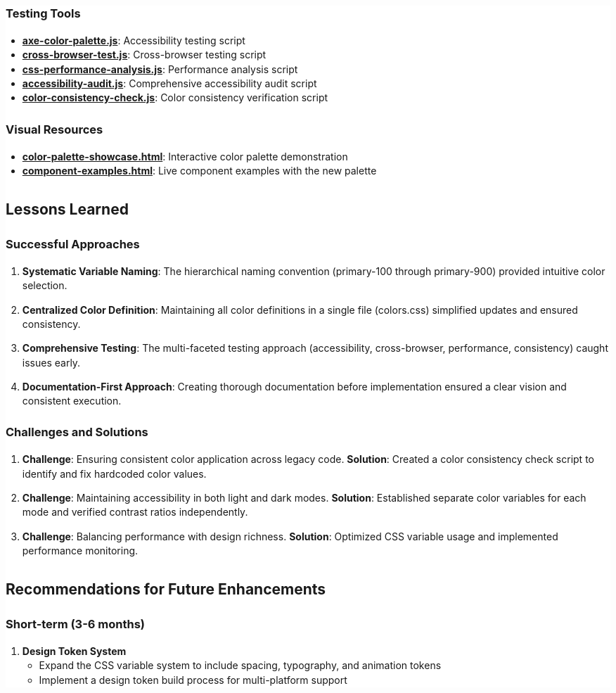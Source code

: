 ### Testing Tools

- **[axe-color-palette.js](../test/axe-tests/axe-color-palette.js)**: Accessibility testing script
- **[cross-browser-test.js](../test/integration/cross-browser-test.js)**: Cross-browser testing script
- **[css-performance-analysis.js](../test/performance-optimization/css-performance-analysis.js)**: Performance analysis script
- **[accessibility-audit.js](../test/accessibility/accessibility-audit.js)**: Comprehensive accessibility audit script
- **[color-consistency-check.js](../test/consistency/color-consistency-check.js)**: Color consistency verification script

### Visual Resources

- **[color-palette-showcase.html](color-palette-showcase.html)**: Interactive color palette demonstration
- **[component-examples.html](component-examples.html)**: Live component examples with the new palette

## Lessons Learned

### Successful Approaches

1. **Systematic Variable Naming**: The hierarchical naming convention (primary-100 through primary-900) provided intuitive color selection.

2. **Centralized Color Definition**: Maintaining all color definitions in a single file (colors.css) simplified updates and ensured consistency.

3. **Comprehensive Testing**: The multi-faceted testing approach (accessibility, cross-browser, performance, consistency) caught issues early.

4. **Documentation-First Approach**: Creating thorough documentation before implementation ensured a clear vision and consistent execution.

### Challenges and Solutions

1. **Challenge**: Ensuring consistent color application across legacy code.
   **Solution**: Created a color consistency check script to identify and fix hardcoded color values.

2. **Challenge**: Maintaining accessibility in both light and dark modes.
   **Solution**: Established separate color variables for each mode and verified contrast ratios independently.

3. **Challenge**: Balancing performance with design richness.
   **Solution**: Optimized CSS variable usage and implemented performance monitoring.

## Recommendations for Future Enhancements

### Short-term (3-6 months)

1. **Design Token System**
   - Expand the CSS variable system to include spacing, typography, and animation tokens
   - Implement a design token build process for multi-platform support
